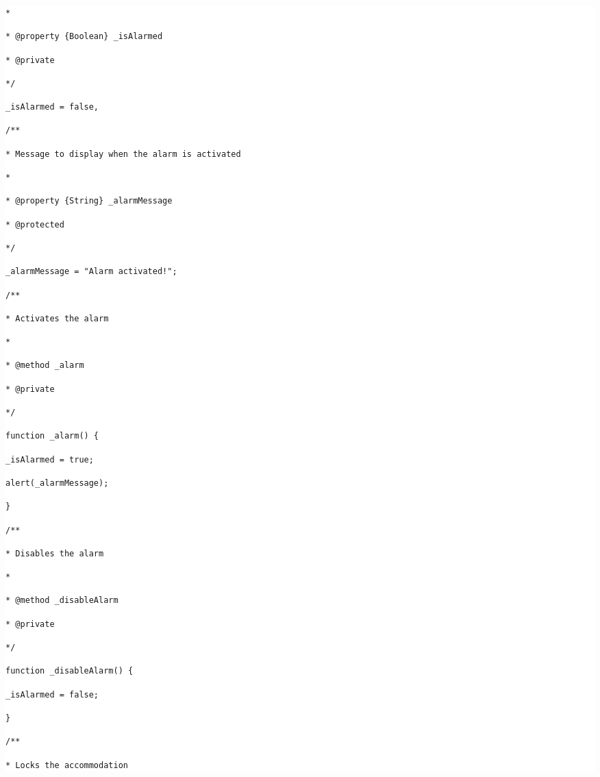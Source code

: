 `*`

`* @property {Boolean} _isAlarmed`

`* @private`

`*/`

`_isAlarmed = false,`

`/**`

`* Message to display when the alarm is activated`

`*`

`* @property {String} _alarmMessage`

`* @protected`

`*/`

`_alarmMessage = "Alarm activated!";`

`/**`

`* Activates the alarm`

`*`

`* @method _alarm`

`* @private`

`*/`

`function _alarm() {`

`_isAlarmed = true;`

`alert(_alarmMessage);`

`}`

`/**`

`* Disables the alarm`

`*`

`* @method _disableAlarm`

`* @private`

`*/`

`function _disableAlarm() {`

`_isAlarmed = false;`

`}`

`/**`

`* Locks the accommodation`
